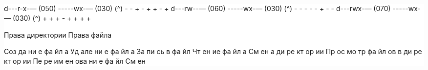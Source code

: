 d---r-x-— (050) -----wx-— (030) (^) - - + - + + - +
d---rw--— (060) -----wx-— (030) (^) - - - - - + - -
d---rwx-— (070) -----wx-— (030) (^) + + + - + + + +

Права директории Права файла

Соз
да
ни
е
фа
йл
а
Уд
але
ни
е
фа
йл
а
За
пи
сь
в
фа
йл
Чт
ен
ие
фа
йл
а
См
ен
а
ди
ре
кт
ор
ии
Пр
ос
мо
тр
фа
йл
ов
в
ди
ре
кт
ор
ии
Пе
ре
им
ен
ова
ни
е
фа
йл
См
ен
